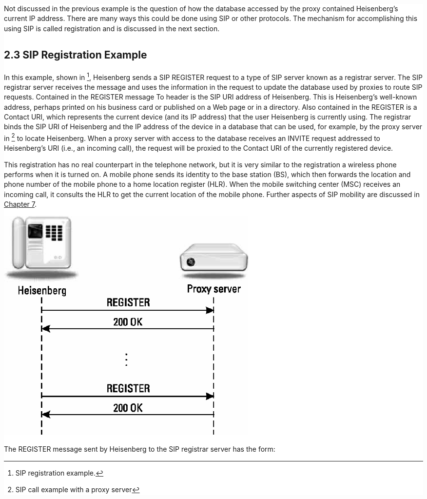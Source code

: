 Not discussed in the previous example is the question of how the database accessed by the proxy contained Heisenberg’s current IP address. There are many ways this could be done using SIP or other protocols. The mechanism for accomplishing this using SIP is called registration and is discussed in the next section.

## 2.3	SIP Registration Example

In this example, shown in [^Figure-2.3], Heisenberg sends a SIP REGISTER request to a type of SIP server known as a registrar server. The SIP registrar server receives the message and uses the information in the request to update the database used by proxies to route SIP requests. Contained in the REGISTER message To header is the SIP URI address of Heisenberg. This is Heisenberg’s well-known address, perhaps printed on his business card or published on a Web page or in a directory. Also contained in the REGISTER is a Contact URI, which represents the current device (and its IP address) that the user Heisenberg is currently using. The registrar binds the SIP URI of Heisenberg and the IP address of the device in a database that can be used, for example, by the proxy server in [^Figure-2.2] to locate Heisenberg. When a proxy server with access to the database receives an INVITE request addressed to Heisenberg’s URI (i.e., an incoming call), the request will be proxied to the Contact URI of the currently registered device.

This registration has no real counterpart in the telephone network, but it is very similar to the registration a wireless phone performs when it is turned on. A mobile phone sends its identity to the base station (BS), which then forwards the location and phone number of the mobile phone to a home location register (HLR). When the mobile switching center (MSC) receives an incoming call, it consults the HLR to get the current location of the mobile phone. Further aspects of SIP mobility are discussed in [Chapter 7]().

[^Figure-2.3]: SIP registration example.

![](images/SIP-registration-example.png)

The REGISTER message sent by Heisenberg to the SIP registrar server has the form:


[^Figure-2.1 ]: Simple Session Establishment Example
[^Figure-2.2]: SIP call example with a proxy server
[^Figure-2.4]: SIP presence and instance messaging example
[^1]: Rosenberg, J., H. Schulzrinne, G. Camarillo, A. Johnston, J. Peterson, R. Sparks, M. Handley, and E. Schooler, “SIP: Session Initiation Protocol,” [RFC 3261](https://datatracker.ietf.org/doc/html/rfc3261), June 2002.
[^2]: Schulzrinne, H., et al., “RTP: A Transport Protocol for Real-Time Applications,” STD 64, [RFC 3550](), July 2003.gb
[^3]: Handley, M., V. Jacobson, and C. Perkins, “SDP: Session Description Protocol,” [RFC 4566](https://tools.ietf.org/html/rfc4566), July 2006.
[^4]: Roach, A., “SIP—Specific Event Notification,” [RFC 6665](https://datatracker.ietf.org/doc/html/rfc6665), July 2012.
[^5]: Campbell, B., et al., “Session Initiation Protocol (SIP) Extension for Instant Messaging,” [RFC 3428](https://datatracker.ietf.org/doc/html/rfc3428), December 2002.
[^6]: Sugano, H., et al., “Presence Information Data Format (PIDF),” [RFC 3863](https://datatracker.ietf.org/doc/html/rfc3863), August 2004.
[^7]: Dierks, T., and E. Rescorla, “The TLS Protocol Version 1.2,” [RFC 5246](https://tools.ietf.org/html/rfc5246), August 2008.
[^8]: Stewart, R., et al., “Stream Control Transmission Protocol,” [RFC 4960](https://datatracker.ietf.org/doc/html/rfc4960), September 2007.
[^9]:  Rosenberg, J., H. Schulzrinne, and G. Camarillo, “The Stream Control Transmission Protocol (SCTP) as a Transport for the Session Initiation Protocol (SIP),” [RFC 4168](https://tools.ietf.org/html/rfc4168), October 2005.
[^10]: Rosenberg, J., and H. Schulzrinne, “Session Initiation Protocol (SIP): Locating SIP Servers,” [RFC 3263](https://datatracker.ietf.org/doc/html/rfc3263), June 2002.
[^11]: Gulbrandsen, A., P. Vixie, and L. Esibov, “A DNS RR for Specifying the Location of Services (DNS SRV),” [RFC 2782](https://tools.ietf.org/html/rfc2782), February 2000.
[^a1]: This string is needed because branch IDs generated by user agents prior to RFC 3261 may have constructed branch IDs which are not suitable as transaction identifiers. In this case, a client must construct its own transaction identifier using the To tag, From tag, Call-ID, and CSeq.
